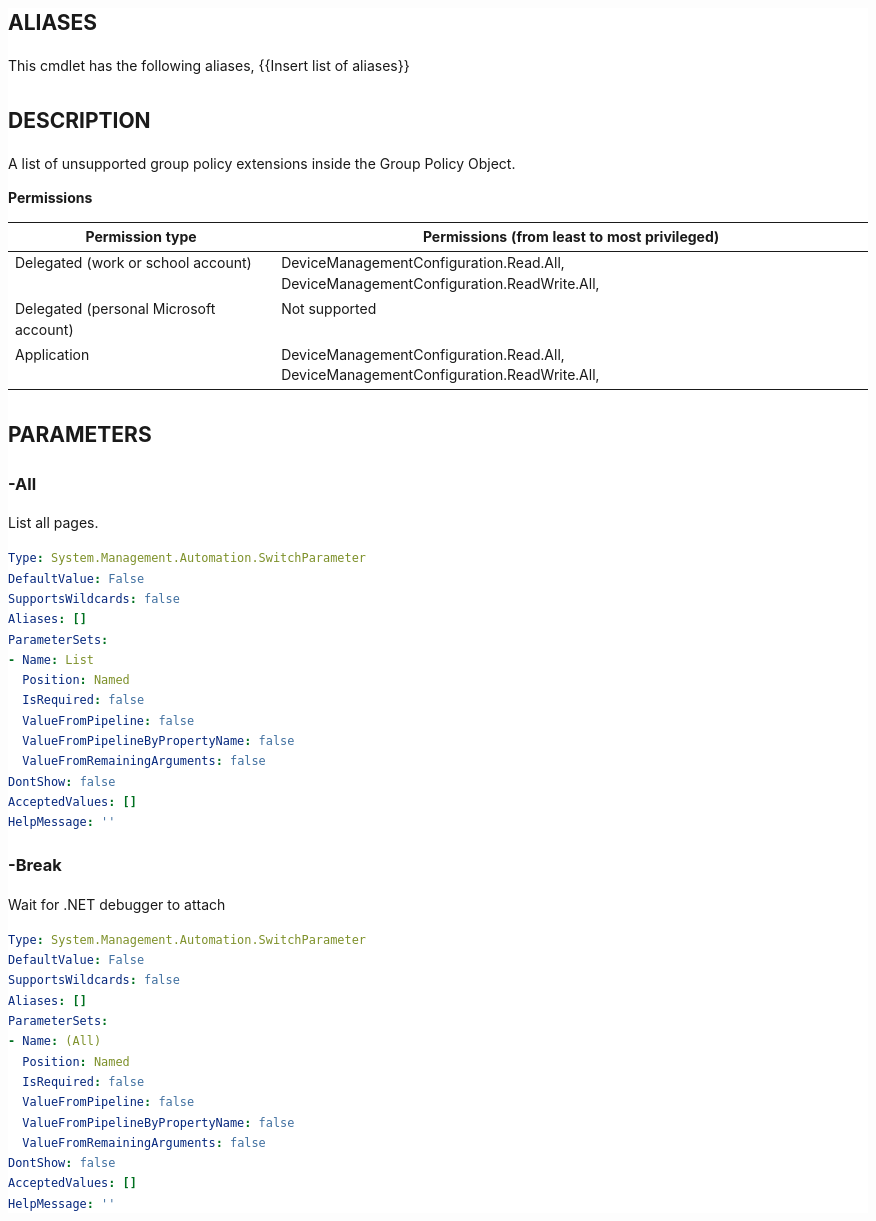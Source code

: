 ## ALIASES

This cmdlet has the following aliases,
  {{Insert list of aliases}}

## DESCRIPTION

A list of unsupported group policy extensions inside the Group Policy Object.

**Permissions**

| Permission type | Permissions (from least to most privileged) |
| --------------- | ------------------------------------------  |
| Delegated (work or school account) | DeviceManagementConfiguration.Read.All, DeviceManagementConfiguration.ReadWrite.All,  |
| Delegated (personal Microsoft account) | Not supported |
| Application | DeviceManagementConfiguration.Read.All, DeviceManagementConfiguration.ReadWrite.All,  |

## PARAMETERS

### -All

List all pages.

```yaml
Type: System.Management.Automation.SwitchParameter
DefaultValue: False
SupportsWildcards: false
Aliases: []
ParameterSets:
- Name: List
  Position: Named
  IsRequired: false
  ValueFromPipeline: false
  ValueFromPipelineByPropertyName: false
  ValueFromRemainingArguments: false
DontShow: false
AcceptedValues: []
HelpMessage: ''
```

### -Break

Wait for .NET debugger to attach

```yaml
Type: System.Management.Automation.SwitchParameter
DefaultValue: False
SupportsWildcards: false
Aliases: []
ParameterSets:
- Name: (All)
  Position: Named
  IsRequired: false
  ValueFromPipeline: false
  ValueFromPipelineByPropertyName: false
  ValueFromRemainingArguments: false
DontShow: false
AcceptedValues: []
HelpMessage: ''
```
